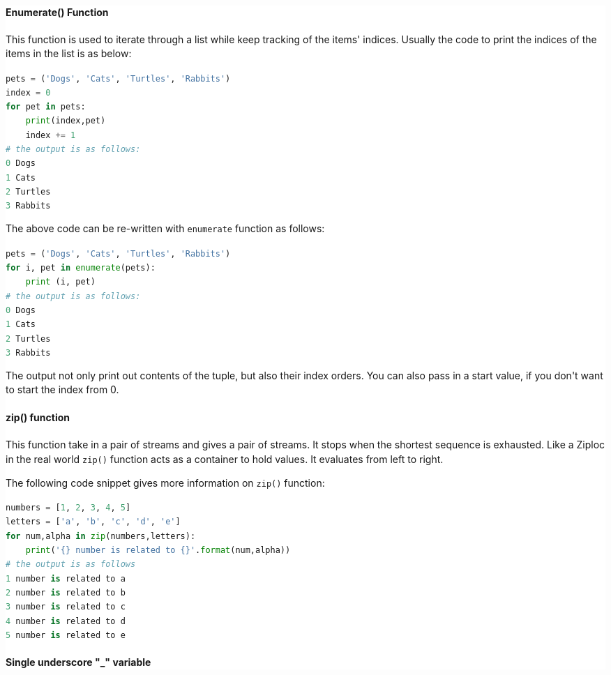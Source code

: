 #### Enumerate() Function

This function is used to iterate through a list while keep tracking of the items' indices.  Usually the code to print the indices of the items in the list is as below:

```python
pets = ('Dogs', 'Cats', 'Turtles', 'Rabbits')
index = 0
for pet in pets:
    print(index,pet)
    index += 1
# the output is as follows:
0 Dogs
1 Cats
2 Turtles
3 Rabbits    
```

The above code can be re-written with `enumerate` function as follows:

```python
pets = ('Dogs', 'Cats', 'Turtles', 'Rabbits')
for i, pet in enumerate(pets):
	print (i, pet)
# the output is as follows:
0 Dogs
1 Cats
2 Turtles
3 Rabbits
```

The output not only print out contents of the tuple, but also their index orders. You can also pass in a start value, if you don't want to start the index from 0.

#### zip() function

This function take in a pair of streams and gives a pair of streams.  It stops when the shortest sequence is exhausted. Like a Ziploc in the real world `zip()` function acts as a container to hold values. It evaluates from left to right.

The following code snippet gives more information on `zip()` function:

```python
numbers = [1, 2, 3, 4, 5]
letters = ['a', 'b', 'c', 'd', 'e']
for num,alpha in zip(numbers,letters):
    print('{} number is related to {}'.format(num,alpha))
# the output is as follows
1 number is related to a
2 number is related to b
3 number is related to c
4 number is related to d
5 number is related to e
```

#### Single underscore "_" variable


[ 1 ]: <https://midnightbluespottedprofessionals.suniljacob.repl.run/>
[ 2 ]: <https://realpython.com/>
[ 3 ]: https://www.youtube.com/watch?v=C-gEQdGVXbk&feature=youtu.be
[ 4 ]: https://repl.it
[ 5 ]: <https://www.katacoda.com/courses/python/playground>
[ 6 ]: <https://www.tiobe.com/tiobe-index/>
[ 7 ]: <https://medium.com/@mindfiresolutions.usa/advantages-and-disadvantages-of-python-programming-language-fd0b394f2121>
[ 8 ]: <https://www.quora.com/Is-Python-compiled-or-interpreted-or-both>